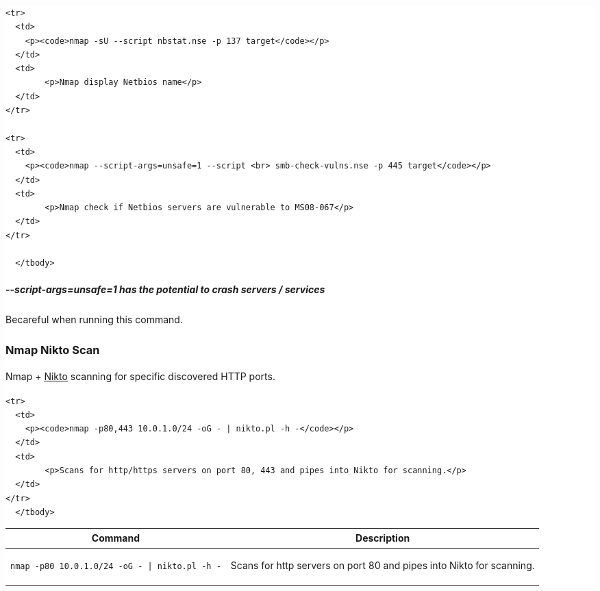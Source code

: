     <tr>
      <td>
        <p><code>nmap -sU --script nbstat.nse -p 137 target</code></p>
      </td>
      <td>
            <p>Nmap display Netbios name</p>
      </td>
    </tr>

    <tr>
      <td>
        <p><code>nmap --script-args=unsafe=1 --script <br> smb-check-vulns.nse -p 445 target</code></p>
      </td>
      <td>
            <p>Nmap check if Netbios servers are vulnerable to MS08-067</p>
      </td>
    </tr>

      </tbody>
</table>
</div>

<div class="note warning">
  <h5>--script-args=unsafe=1 has the potential to crash servers / services</h5>
  <p>Becareful when running this command.</p>
</div>

### Nmap Nikto Scan

Nmap + [Nikto](/blog/nikto-cheat-sheet/) scanning for specific discovered HTTP ports.

<div class="mobile-side-scroller">
<table>
  <thead>
    <tr>
      <th>Command</th>
      <th>Description</th>
    </tr>
  </thead>
      <tbody>
      <tr>
      <td>
        <p><code>nmap -p80 10.0.1.0/24 -oG - | nikto.pl -h -</code></p>
      </td>
      <td>
            <p>Scans for http servers on port 80 and pipes into Nikto for scanning.</p>
      </td>
    </tr>

    <tr>
      <td>
        <p><code>nmap -p80,443 10.0.1.0/24 -oG - | nikto.pl -h -</code></p>
      </td>
      <td>
            <p>Scans for http/https servers on port 80, 443 and pipes into Nikto for scanning.</p>
      </td>
    </tr>
      </tbody>
</table>
</div>
